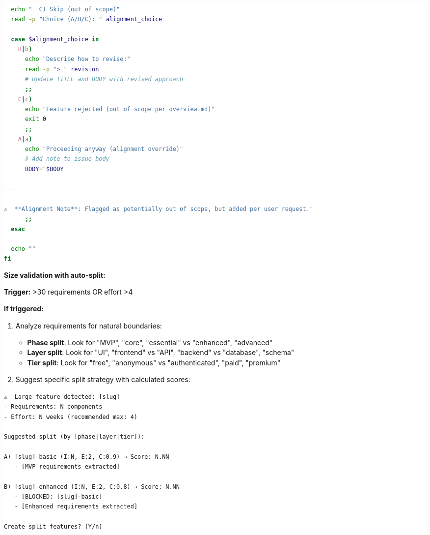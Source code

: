 ```bash
  echo "  C) Skip (out of scope)"
  read -p "Choice (A/B/C): " alignment_choice

  case $alignment_choice in
    B|b)
      echo "Describe how to revise:"
      read -p "> " revision
      # Update TITLE and BODY with revised approach
      ;;
    C|c)
      echo "Feature rejected (out of scope per overview.md)"
      exit 0
      ;;
    A|a)
      echo "Proceeding anyway (alignment override)"
      # Add note to issue body
      BODY="$BODY

---

⚠️  **Alignment Note**: Flagged as potentially out of scope, but added per user request."
      ;;
  esac

  echo ""
fi
```

**Size validation with auto-split:**

**Trigger:** >30 requirements OR effort >4

**If triggered:**
1. Analyze requirements for natural boundaries:
   - **Phase split**: Look for "MVP", "core", "essential" vs "enhanced", "advanced"
   - **Layer split**: Look for "UI", "frontend" vs "API", "backend" vs "database", "schema"
   - **Tier split**: Look for "free", "anonymous" vs "authenticated", "paid", "premium"

2. Suggest specific split strategy with calculated scores:
```
⚠️  Large feature detected: [slug]
- Requirements: N components
- Effort: N weeks (recommended max: 4)

Suggested split (by [phase|layer|tier]):

A) [slug]-basic (I:N, E:2, C:0.9) → Score: N.NN
   - [MVP requirements extracted]

B) [slug]-enhanced (I:N, E:2, C:0.8) → Score: N.NN
   - [BLOCKED: [slug]-basic]
   - [Enhanced requirements extracted]

Create split features? (Y/n)
```
